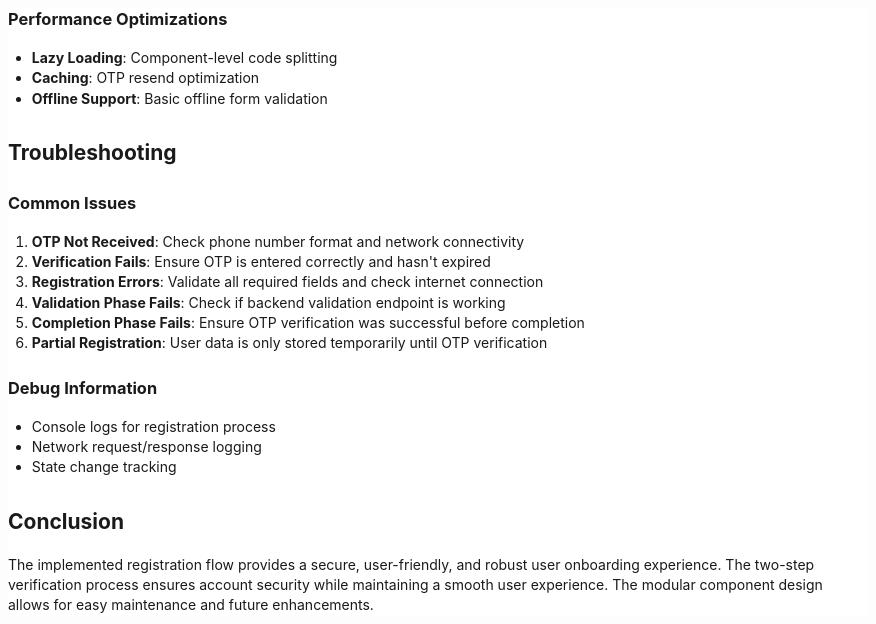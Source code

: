 ### Performance Optimizations
- **Lazy Loading**: Component-level code splitting
- **Caching**: OTP resend optimization
- **Offline Support**: Basic offline form validation

## Troubleshooting

### Common Issues
1. **OTP Not Received**: Check phone number format and network connectivity
2. **Verification Fails**: Ensure OTP is entered correctly and hasn't expired
3. **Registration Errors**: Validate all required fields and check internet connection
4. **Validation Phase Fails**: Check if backend validation endpoint is working
5. **Completion Phase Fails**: Ensure OTP verification was successful before completion
6. **Partial Registration**: User data is only stored temporarily until OTP verification

### Debug Information
- Console logs for registration process
- Network request/response logging
- State change tracking

## Conclusion

The implemented registration flow provides a secure, user-friendly, and robust user onboarding experience. The two-step verification process ensures account security while maintaining a smooth user experience. The modular component design allows for easy maintenance and future enhancements.
